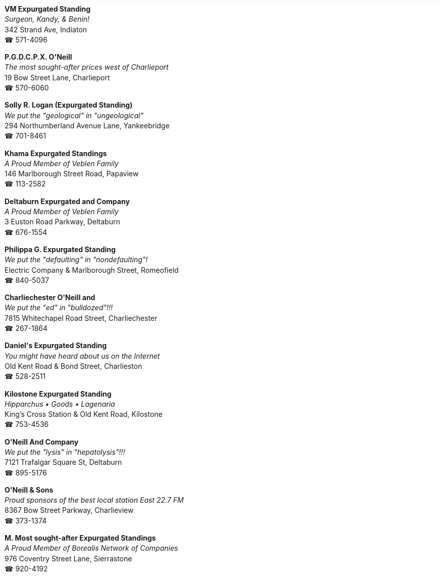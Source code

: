 **VM Expurgated Standing**  
_Surgeon, Kandy, & Benin!_  
342 Strand Ave, Indiaton  
☎ 571-4096

**P.G.D.C.P.X. O'Neill**  
_The most sought-after prices west of Charlieport_  
19 Bow Street Lane, Charlieport  
☎ 570-6060

**Solly R. Logan (Expurgated Standing)**  
_We put the "geological" in "ungeological"_  
294 Northumberland Avenue Lane, Yankeebridge  
☎ 701-8461

**Khama Expurgated Standings**  
_A Proud Member of Veblen Family_  
146 Marlborough Street Road, Papaview  
☎ 113-2582

**Deltaburn Expurgated and Company**  
_A Proud Member of Veblen Family_  
3 Euston Road Parkway, Deltaburn  
☎ 676-1554

**Philippa G. Expurgated Standing**  
_We put the "defaulting" in "nondefaulting"!_  
Electric Company & Marlborough Street, Romeofield  
☎ 840-5037

**Charliechester O'Neill and**  
_We put the "ed" in "bulldozed"!!!_  
7815 Whitechapel Road Street, Charliechester  
☎ 267-1864

**Daniel's Expurgated Standing**  
_You might have heard about us on the Internet_  
Old Kent Road & Bond Street, Charlieston  
☎ 528-2511

**Kilostone Expurgated Standing**  
_Hipparchus • Goods • Lagenaria_  
King’s Cross Station & Old Kent Road, Kilostone  
☎ 753-4536

**O'Neill And Company**  
_We put the "lysis" in "hepatolysis"!!!_  
7121 Trafalgar Square St, Deltaburn  
☎ 895-5176

**O'Neill & Sons**  
_Proud sponsors of the best local station East 22.7 FM_  
8367 Bow Street Parkway, Charlieview  
☎ 373-1374

**M. Most sought-after Expurgated Standings**  
_A Proud Member of Borealis Network of Companies_  
976 Coventry Street Lane, Sierrastone  
☎ 920-4192
